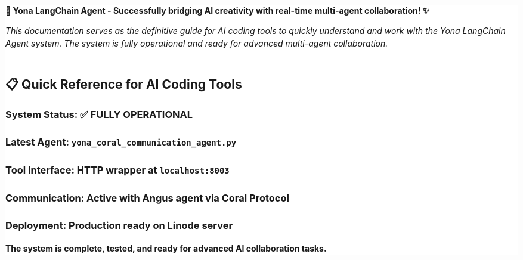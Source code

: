 
**🎵 Yona LangChain Agent - Successfully bridging AI creativity with real-time multi-agent collaboration! ✨**

*This documentation serves as the definitive guide for AI coding tools to quickly understand and work with the Yona LangChain Agent system. The system is fully operational and ready for advanced multi-agent collaboration.*

---

## 📋 **Quick Reference for AI Coding Tools**

### **System Status**: ✅ FULLY OPERATIONAL
### **Latest Agent**: `yona_coral_communication_agent.py`
### **Tool Interface**: HTTP wrapper at `localhost:8003`
### **Communication**: Active with Angus agent via Coral Protocol
### **Deployment**: Production ready on Linode server

**The system is complete, tested, and ready for advanced AI collaboration tasks.**
